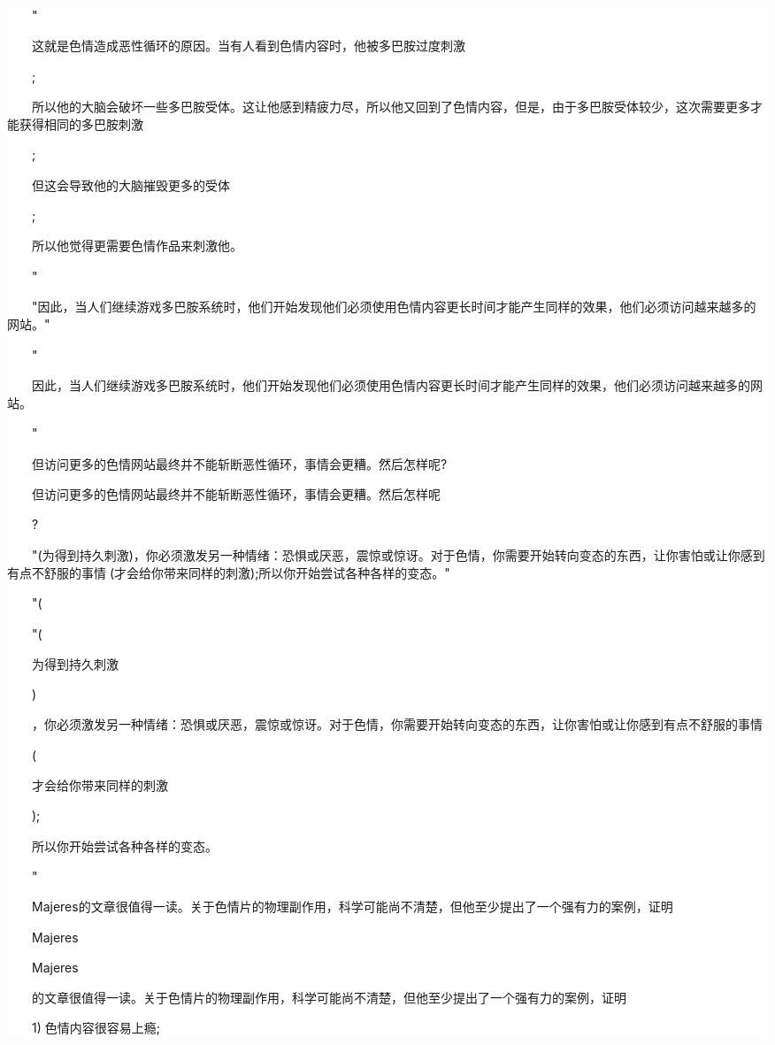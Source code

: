 　　"

　　这就是色情造成恶性循环的原因。当有人看到色情内容时，他被多巴胺过度刺激

　　;

　　所以他的大脑会破坏一些多巴胺受体。这让他感到精疲力尽，所以他又回到了色情内容，但是，由于多巴胺受体较少，这次需要更多才能获得相同的多巴胺刺激

　　;

　　但这会导致他的大脑摧毁更多的受体

　　;

　　所以他觉得更需要色情作品来刺激他。

　　"

　　"因此，当人们继续游戏多巴胺系统时，他们开始发现他们必须使用色情内容更长时间才能产生同样的效果，他们必须访问越来越多的网站。"

　　"

　　因此，当人们继续游戏多巴胺系统时，他们开始发现他们必须使用色情内容更长时间才能产生同样的效果，他们必须访问越来越多的网站。

　　"

　　但访问更多的色情网站最终并不能斩断恶性循环，事情会更糟。然后怎样呢?

　　但访问更多的色情网站最终并不能斩断恶性循环，事情会更糟。然后怎样呢

　　?

　　"(为得到持久刺激)，你必须激发另一种情绪：恐惧或厌恶，震惊或惊讶。对于色情，你需要开始转向变态的东西，让你害怕或让你感到有点不舒服的事情 (才会给你带来同样的刺激);所以你开始尝试各种各样的变态。"

　　"(

　　"(

　　为得到持久刺激

　　)

　　，你必须激发另一种情绪：恐惧或厌恶，震惊或惊讶。对于色情，你需要开始转向变态的东西，让你害怕或让你感到有点不舒服的事情

　　(

　　才会给你带来同样的刺激

　　);

　　所以你开始尝试各种各样的变态。

　　"

　　Majeres的文章很值得一读。关于色情片的物理副作用，科学可能尚不清楚，但他至少提出了一个强有力的案例，证明

　　Majeres

　　Majeres

　　的文章很值得一读。关于色情片的物理副作用，科学可能尚不清楚，但他至少提出了一个强有力的案例，证明

　　1) 色情内容很容易上瘾;
